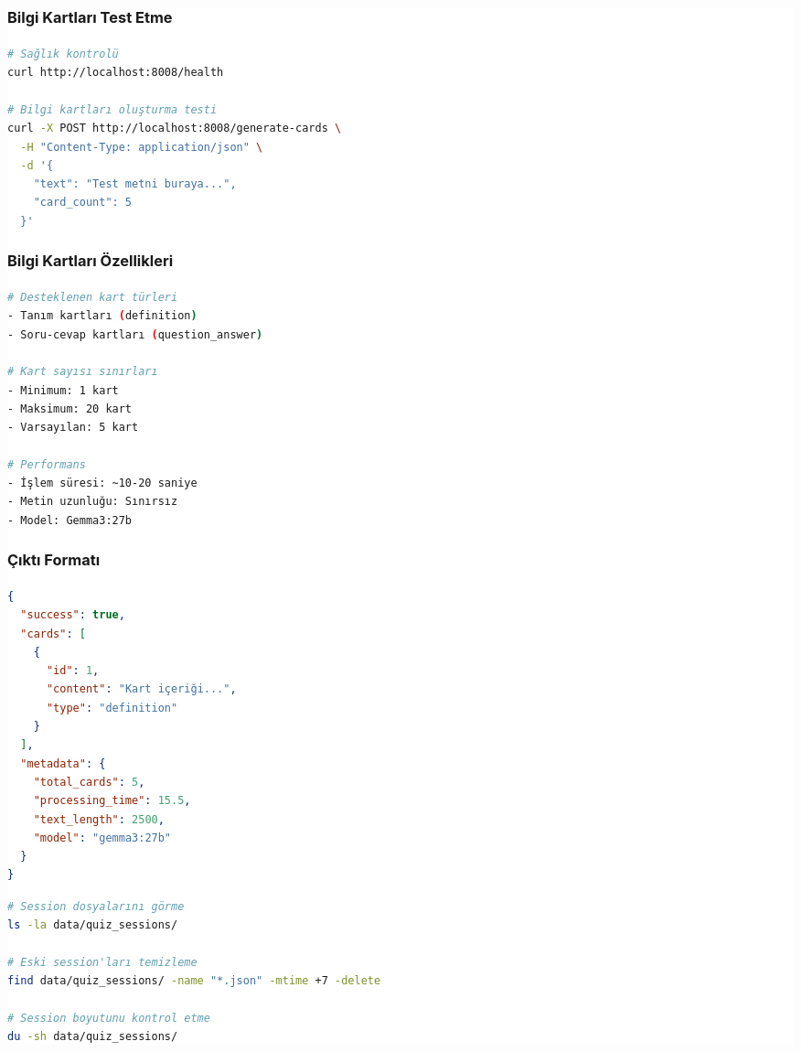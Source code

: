 ### Bilgi Kartları Test Etme
```bash
# Sağlık kontrolü
curl http://localhost:8008/health

# Bilgi kartları oluşturma testi
curl -X POST http://localhost:8008/generate-cards \
  -H "Content-Type: application/json" \
  -d '{
    "text": "Test metni buraya...",
    "card_count": 5
  }'
```

### Bilgi Kartları Özellikleri
```bash
# Desteklenen kart türleri
- Tanım kartları (definition)
- Soru-cevap kartları (question_answer)

# Kart sayısı sınırları
- Minimum: 1 kart
- Maksimum: 20 kart
- Varsayılan: 5 kart

# Performans
- İşlem süresi: ~10-20 saniye
- Metin uzunluğu: Sınırsız
- Model: Gemma3:27b
```

### Çıktı Formatı
```json
{
  "success": true,
  "cards": [
    {
      "id": 1,
      "content": "Kart içeriği...",
      "type": "definition"
    }
  ],
  "metadata": {
    "total_cards": 5,
    "processing_time": 15.5,
    "text_length": 2500,
    "model": "gemma3:27b"
  }
}
```
```bash
# Session dosyalarını görme
ls -la data/quiz_sessions/

# Eski session'ları temizleme
find data/quiz_sessions/ -name "*.json" -mtime +7 -delete

# Session boyutunu kontrol etme
du -sh data/quiz_sessions/
```
